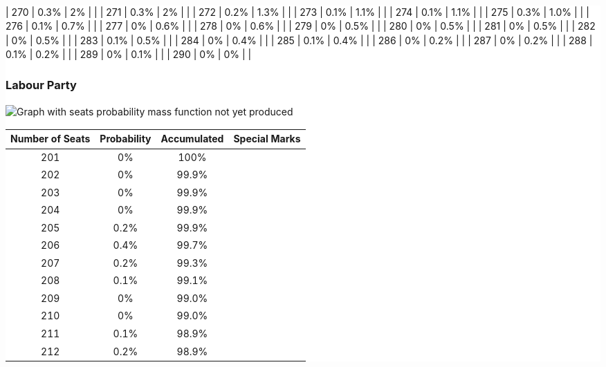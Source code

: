 | 270 | 0.3% | 2% |  |
| 271 | 0.3% | 2% |  |
| 272 | 0.2% | 1.3% |  |
| 273 | 0.1% | 1.1% |  |
| 274 | 0.1% | 1.1% |  |
| 275 | 0.3% | 1.0% |  |
| 276 | 0.1% | 0.7% |  |
| 277 | 0% | 0.6% |  |
| 278 | 0% | 0.6% |  |
| 279 | 0% | 0.5% |  |
| 280 | 0% | 0.5% |  |
| 281 | 0% | 0.5% |  |
| 282 | 0% | 0.5% |  |
| 283 | 0.1% | 0.5% |  |
| 284 | 0% | 0.4% |  |
| 285 | 0.1% | 0.4% |  |
| 286 | 0% | 0.2% |  |
| 287 | 0% | 0.2% |  |
| 288 | 0.1% | 0.2% |  |
| 289 | 0% | 0.1% |  |
| 290 | 0% | 0% |  |

### Labour Party

![Graph with seats probability mass function not yet produced](2018-10-23-YouGov-coalitions-seats-pmf-lab.png "Seats Probability Mass Function")

| Number of Seats | Probability | Accumulated | Special Marks |
|:---------------:|:-----------:|:-----------:|:-------------:|
| 201 | 0% | 100% |  |
| 202 | 0% | 99.9% |  |
| 203 | 0% | 99.9% |  |
| 204 | 0% | 99.9% |  |
| 205 | 0.2% | 99.9% |  |
| 206 | 0.4% | 99.7% |  |
| 207 | 0.2% | 99.3% |  |
| 208 | 0.1% | 99.1% |  |
| 209 | 0% | 99.0% |  |
| 210 | 0% | 99.0% |  |
| 211 | 0.1% | 98.9% |  |
| 212 | 0.2% | 98.9% |  |